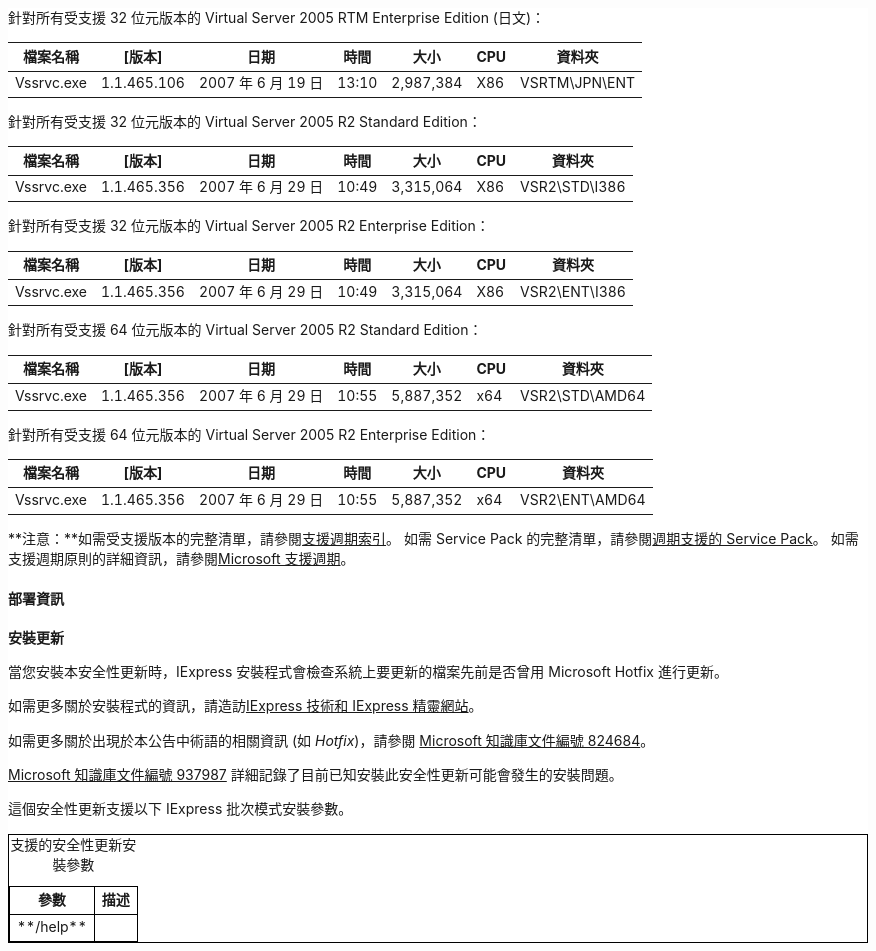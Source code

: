 針對所有受支援 32 位元版本的 Virtual Server 2005 RTM Enterprise Edition (日文)：

| 檔案名稱   | \[版本\]    | 日期               | 時間  | 大小      | CPU | 資料夾          |
|------------|-------------|--------------------|-------|-----------|-----|-----------------|
| Vssrvc.exe | 1.1.465.106 | 2007 年 6 月 19 日 | 13:10 | 2,987,384 | X86 | VSRTM\\JPN\\ENT |

針對所有受支援 32 位元版本的 Virtual Server 2005 R2 Standard Edition：

| 檔案名稱   | \[版本\]    | 日期               | 時間  | 大小      | CPU | 資料夾          |
|------------|-------------|--------------------|-------|-----------|-----|-----------------|
| Vssrvc.exe | 1.1.465.356 | 2007 年 6 月 29 日 | 10:49 | 3,315,064 | X86 | VSR2\\STD\\I386 |

針對所有受支援 32 位元版本的 Virtual Server 2005 R2 Enterprise Edition：

| 檔案名稱   | \[版本\]    | 日期               | 時間  | 大小      | CPU | 資料夾          |
|------------|-------------|--------------------|-------|-----------|-----|-----------------|
| Vssrvc.exe | 1.1.465.356 | 2007 年 6 月 29 日 | 10:49 | 3,315,064 | X86 | VSR2\\ENT\\I386 |

針對所有受支援 64 位元版本的 Virtual Server 2005 R2 Standard Edition：

| 檔案名稱   | \[版本\]    | 日期               | 時間  | 大小      | CPU | 資料夾           |
|------------|-------------|--------------------|-------|-----------|-----|------------------|
| Vssrvc.exe | 1.1.465.356 | 2007 年 6 月 29 日 | 10:55 | 5,887,352 | x64 | VSR2\\STD\\AMD64 |

針對所有受支援 64 位元版本的 Virtual Server 2005 R2 Enterprise Edition：

| 檔案名稱   | \[版本\]    | 日期               | 時間  | 大小      | CPU | 資料夾           |
|------------|-------------|--------------------|-------|-----------|-----|------------------|
| Vssrvc.exe | 1.1.465.356 | 2007 年 6 月 29 日 | 10:55 | 5,887,352 | x64 | VSR2\\ENT\\AMD64 |

**注意：**如需受支援版本的完整清單，請參閱[支援週期索引](http://support.microsoft.com/gp/lifeselectindex/)。 如需 Service Pack 的完整清單，請參閱[週期支援的 Service Pack](http://support.microsoft.com/gp/lifesupsps)。 如需支援週期原則的詳細資訊，請參閱[Microsoft 支援週期](http://support.microsoft.com/lifecycle/)。

#### 部署資訊

**安裝更新**  

當您安裝本安全性更新時，IExpress 安裝程式會檢查系統上要更新的檔案先前是否曾用 Microsoft Hotfix 進行更新。

如需更多關於安裝程式的資訊，請造訪[IExpress 技術和 IExpress 精靈網站](http://www.microsoft.com/technet/prodtechnol/ie/ieak/techinfo/deploy/60/en/iexpress.mspx?mfr=true)。

如需更多關於出現於本公告中術語的相關資訊 (如 *Hotfix*)，請參閱 [Microsoft 知識庫文件編號 824684](http://support.microsoft.com/kb/824684)。

[Microsoft 知識庫文件編號 937987](http://support.microsoft.com/kb/937987) 詳細記錄了目前已知安裝此安全性更新可能會發生的安裝問題。

這個安全性更新支援以下 IExpress 批次模式安裝參數。

<p> </p>
<table style="border:1px solid black;" class="dataTable">
<caption>
支援的安全性更新安裝參數
</caption>
<tr class="thead">
<th style="border:1px solid black;" >
參數
</th>
<th style="border:1px solid black;" >
描述
</th>
</tr>
<tr>
<td style="border:1px solid black;">
**/help**  
</td>
<td style="border:1px solid black;">